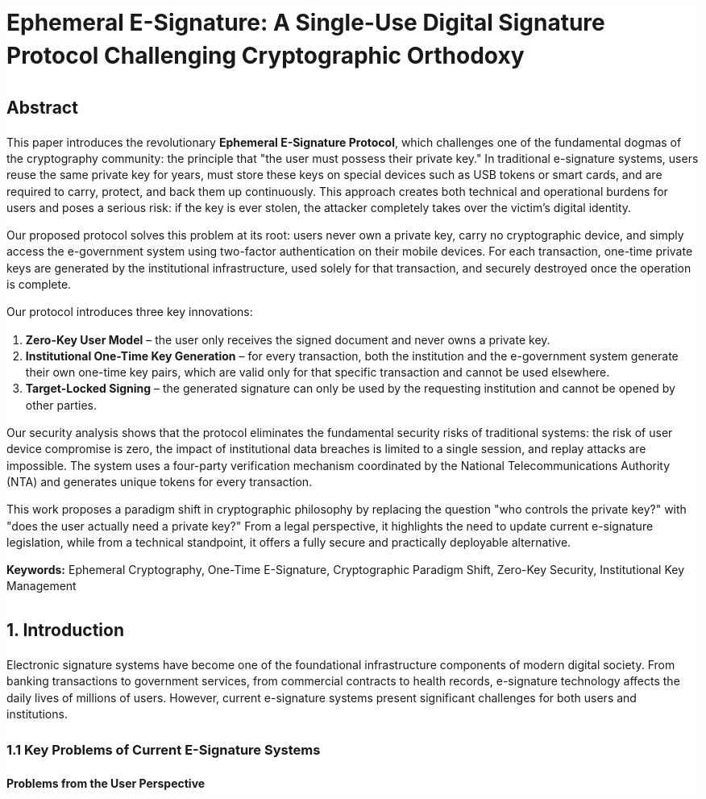 # Ephemeral E-Signature: A Single-Use Digital Signature Protocol Challenging Cryptographic Orthodoxy

## Abstract

This paper introduces the revolutionary **Ephemeral E-Signature Protocol**, which challenges one of the fundamental dogmas of the cryptography community: the principle that "the user must possess their private key." In traditional e-signature systems, users reuse the same private key for years, must store these keys on special devices such as USB tokens or smart cards, and are required to carry, protect, and back them up continuously. This approach creates both technical and operational burdens for users and poses a serious risk: if the key is ever stolen, the attacker completely takes over the victim’s digital identity.

Our proposed protocol solves this problem at its root: users never own a private key, carry no cryptographic device, and simply access the e-government system using two-factor authentication on their mobile devices. For each transaction, one-time private keys are generated by the institutional infrastructure, used solely for that transaction, and securely destroyed once the operation is complete.

Our protocol introduces three key innovations:

1. **Zero-Key User Model** – the user only receives the signed document and never owns a private key.
2. **Institutional One-Time Key Generation** – for every transaction, both the institution and the e-government system generate their own one-time key pairs, which are valid only for that specific transaction and cannot be used elsewhere.
3. **Target-Locked Signing** – the generated signature can only be used by the requesting institution and cannot be opened by other parties.

Our security analysis shows that the protocol eliminates the fundamental security risks of traditional systems: the risk of user device compromise is zero, the impact of institutional data breaches is limited to a single session, and replay attacks are impossible. The system uses a four-party verification mechanism coordinated by the National Telecommunications Authority (NTA) and generates unique tokens for every transaction.

This work proposes a paradigm shift in cryptographic philosophy by replacing the question "who controls the private key?" with "does the user actually need a private key?" From a legal perspective, it highlights the need to update current e-signature legislation, while from a technical standpoint, it offers a fully secure and practically deployable alternative.

**Keywords:** Ephemeral Cryptography, One-Time E-Signature, Cryptographic Paradigm Shift, Zero-Key Security, Institutional Key Management

## 1. Introduction

Electronic signature systems have become one of the foundational infrastructure components of modern digital society. From banking transactions to government services, from commercial contracts to health records, e-signature technology affects the daily lives of millions of users. However, current e-signature systems present significant challenges for both users and institutions.

### 1.1 Key Problems of Current E-Signature Systems

#### Problems from the User Perspective
